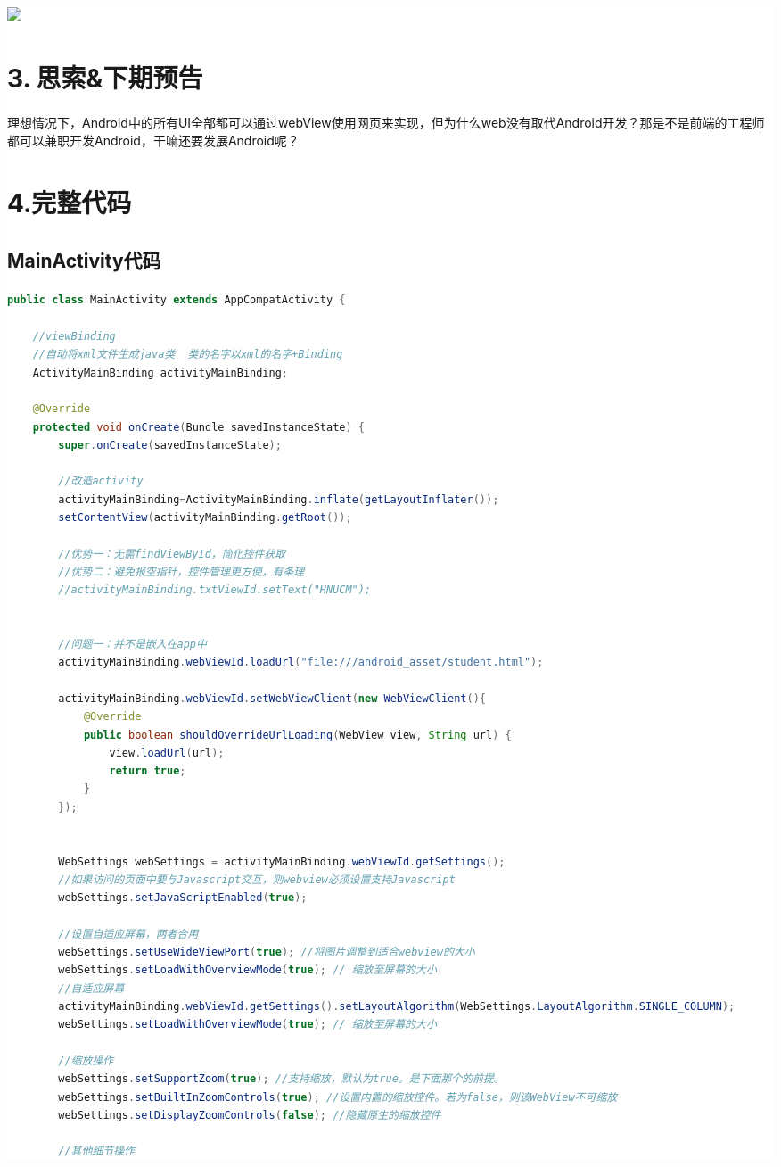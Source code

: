 ![](https://starry-lixu.oss-cn-hangzhou.aliyuncs.com/img/20220513152804.gif#id=WqqJA&originHeight=1030&originWidth=1916&originalType=binary&ratio=1&rotation=0&showTitle=false&status=done&style=none&title=)

# 3. 思索&下期预告

理想情况下，Android中的所有UI全部都可以通过webView使用网页来实现，但为什么web没有取代Android开发？那是不是前端的工程师都可以兼职开发Android，干嘛还要发展Android呢？

# 4.完整代码

## MainActivity代码

```java
public class MainActivity extends AppCompatActivity {

    //viewBinding
    //自动将xml文件生成java类  类的名字以xml的名字+Binding
    ActivityMainBinding activityMainBinding;

    @Override
    protected void onCreate(Bundle savedInstanceState) {
        super.onCreate(savedInstanceState);

        //改造activity
        activityMainBinding=ActivityMainBinding.inflate(getLayoutInflater());
        setContentView(activityMainBinding.getRoot());

        //优势一：无需findViewById，简化控件获取
        //优势二：避免报空指针，控件管理更方便，有条理
        //activityMainBinding.txtViewId.setText("HNUCM");


        //问题一：并不是嵌入在app中
        activityMainBinding.webViewId.loadUrl("file:///android_asset/student.html");

        activityMainBinding.webViewId.setWebViewClient(new WebViewClient(){
            @Override
            public boolean shouldOverrideUrlLoading(WebView view, String url) {
                view.loadUrl(url);
                return true;
            }
        });


        WebSettings webSettings = activityMainBinding.webViewId.getSettings();
        //如果访问的页面中要与Javascript交互，则webview必须设置支持Javascript
        webSettings.setJavaScriptEnabled(true);

        //设置自适应屏幕，两者合用
        webSettings.setUseWideViewPort(true); //将图片调整到适合webview的大小
        webSettings.setLoadWithOverviewMode(true); // 缩放至屏幕的大小
        //自适应屏幕
        activityMainBinding.webViewId.getSettings().setLayoutAlgorithm(WebSettings.LayoutAlgorithm.SINGLE_COLUMN);
        webSettings.setLoadWithOverviewMode(true); // 缩放至屏幕的大小

        //缩放操作
        webSettings.setSupportZoom(true); //支持缩放，默认为true。是下面那个的前提。
        webSettings.setBuiltInZoomControls(true); //设置内置的缩放控件。若为false，则该WebView不可缩放
        webSettings.setDisplayZoomControls(false); //隐藏原生的缩放控件

        //其他细节操作
```